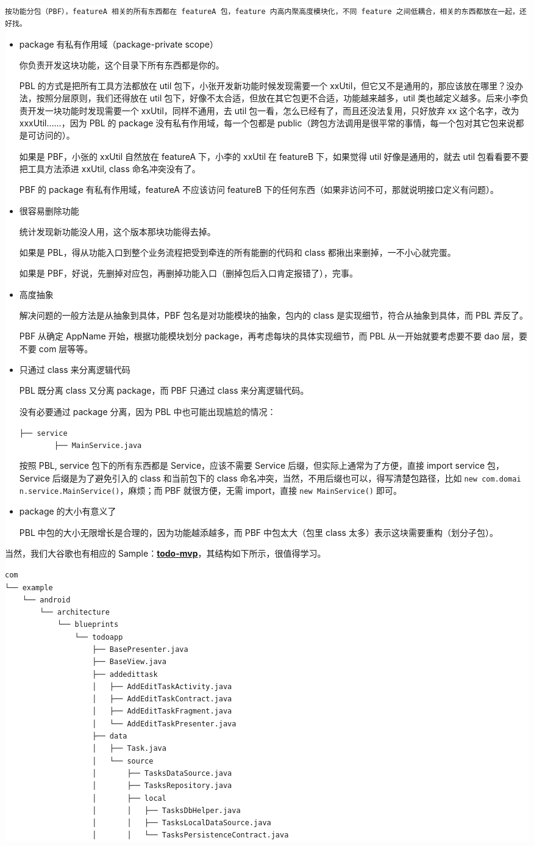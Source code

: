     按功能分包（PBF），featureA 相关的所有东西都在 featureA 包，feature 内高内聚高度模块化，不同 feature 之间低耦合，相关的东西都放在一起，还好找。

* package 有私有作用域（package-private scope）

    你负责开发这块功能，这个目录下所有东西都是你的。

    PBL 的方式是把所有工具方法都放在 util 包下，小张开发新功能时候发现需要一个 xxUtil，但它又不是通用的，那应该放在哪里？没办法，按照分层原则，我们还得放在 util 包下，好像不太合适，但放在其它包更不合适，功能越来越多，util 类也越定义越多。后来小李负责开发一块功能时发现需要一个 xxUtil，同样不通用，去 util 包一看，怎么已经有了，而且还没法复用，只好放弃 xx 这个名字，改为 xxxUtil……，因为 PBL 的 package 没有私有作用域，每一个包都是 public（跨包方法调用是很平常的事情，每一个包对其它包来说都是可访问的）。

    如果是 PBF，小张的 xxUtil 自然放在 featureA 下，小李的 xxUtil 在 featureB 下，如果觉得 util 好像是通用的，就去 util 包看看要不要把工具方法添进 xxUtil, class 命名冲突没有了。

    PBF 的 package 有私有作用域，featureA 不应该访问 featureB 下的任何东西（如果非访问不可，那就说明接口定义有问题）。

* 很容易删除功能

    统计发现新功能没人用，这个版本那块功能得去掉。

    如果是 PBL，得从功能入口到整个业务流程把受到牵连的所有能删的代码和 class 都揪出来删掉，一不小心就完蛋。

    如果是 PBF，好说，先删掉对应包，再删掉功能入口（删掉包后入口肯定报错了），完事。

* 高度抽象

    解决问题的一般方法是从抽象到具体，PBF 包名是对功能模块的抽象，包内的 class 是实现细节，符合从抽象到具体，而 PBL 弄反了。

    PBF 从确定 AppName 开始，根据功能模块划分 package，再考虑每块的具体实现细节，而 PBL 从一开始就要考虑要不要 dao 层，要不要 com 层等等。

* 只通过 class 来分离逻辑代码

    PBL 既分离 class 又分离 package，而 PBF 只通过 class 来分离逻辑代码。

    没有必要通过 package 分离，因为 PBL 中也可能出现尴尬的情况：

    ```
    ├── service
            ├── MainService.java
    ```

    按照 PBL, service 包下的所有东西都是 Service，应该不需要 Service 后缀，但实际上通常为了方便，直接 import service 包，Service 后缀是为了避免引入的 class 和当前包下的 class 命名冲突，当然，不用后缀也可以，得写清楚包路径，比如 `new com.domain.service.MainService()`，麻烦；而 PBF 就很方便，无需 import，直接 `new MainService()` 即可。

* package 的大小有意义了

    PBL 中包的大小无限增长是合理的，因为功能越添越多，而 PBF 中包太大（包里 class 太多）表示这块需要重构（划分子包）。

当然，我们大谷歌也有相应的 Sample：**[todo-mvp][todo-mvp]**，其结构如下所示，很值得学习。

```
com
└── example
    └── android
        └── architecture
            └── blueprints
                └── todoapp
                    ├── BasePresenter.java
                    ├── BaseView.java
                    ├── addedittask
                    │   ├── AddEditTaskActivity.java
                    │   ├── AddEditTaskContract.java
                    │   ├── AddEditTaskFragment.java
                    │   └── AddEditTaskPresenter.java
                    ├── data
                    │   ├── Task.java
                    │   └── source
                    │       ├── TasksDataSource.java
                    │       ├── TasksRepository.java
                    │       ├── local
                    │       │   ├── TasksDbHelper.java
                    │       │   ├── TasksLocalDataSource.java
                    │       │   └── TasksPersistenceContract.java
```

[Package by features, not layers]: https://medium.com/@cesarmcferreira/package-by-features-not-layers-2d076df1964d#.mp782izhh
[todo-mvp]: https://github.com/googlesamples/android-architecture/tree/todo-mvp/
[安卓开发规范（完结版）]: https://github.com/Blankj/AndroidStandardDevelop
[Android 开发者工具]: http://www.jcodecraeer.com/a/anzhuokaifa/androidkaifa/2017/0526/7973.html
[Android Studio 下对资源进行分包]: https://blankj.com/2016/09/21/android-studio-classify-src-package/
[可绘制对象资源类型]: https://developer.android.com/guide/topics/resources/drawable-resource.html
[Android 开发之版本统一规范]: https://blankj.com/2016/09/21/android-keep-version-unity/
[Android 流行框架查速表]: http://www.ctolib.com/cheatsheets-Android-ch.html
[Android 开发人员不得不收集的代码]: https://github.com/Blankj/AndroidUtilCode
[Retrofit]: https://github.com/square/retrofit
[RxAndroid]: https://github.com/ReactiveX/RxAndroid
[OkHttp]: https://github.com/square/okhttp
[Glide]: https://github.com/bumptech/glide
[Fresco]: https://github.com/facebook/fresco
[Gson]: https://github.com/google/gson
[Fastjson]: https://github.com/alibaba/fastjson
[EventBus]: https://github.com/greenrobot/EventBus
[AndroidEventBus]: https://github.com/bboyfeiyu/AndroidEventBus
[GreenDao]: https://github.com/greenrobot/greenDAO
[Dagger2]: https://github.com/google/dagger
[Tinker]: https://github.com/Tencent/tinker
[Android 包命名规范]: http://www.ayqy.net/blog/android%E5%8C%85%E5%91%BD%E5%90%8D%E8%A7%84%E8%8C%83/
[Android 开发最佳实践]: https://github.com/futurice/android-best-practices/blob/master/translations/Chinese/README.cn.md
[Android 编码规范]: http://www.jianshu.com/p/0a984f999592
[阿里巴巴 Java 开发手册]: https://102.alibaba.com/newsInfo.htm?newsId=6
[Project and code style guidelines]: https://github.com/ribot/android-guidelines/blob/master/project_and_code_guidelines.md
[Google Java 编程风格指南]: http://www.hawstein.com/posts/google-java-style.html
[小细节，大用途，35 个 Java 代码性能优化总结！]: http://www.jianshu.com/p/436943216526